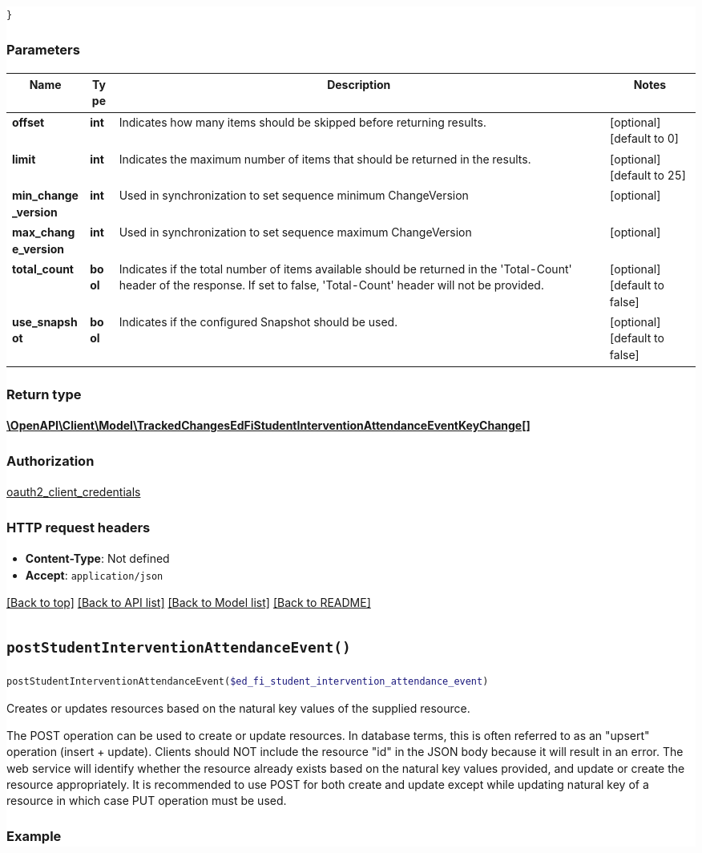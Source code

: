 ```php
}
```

### Parameters

| Name | Type | Description  | Notes |
| ------------- | ------------- | ------------- | ------------- |
| **offset** | **int**| Indicates how many items should be skipped before returning results. | [optional] [default to 0] |
| **limit** | **int**| Indicates the maximum number of items that should be returned in the results. | [optional] [default to 25] |
| **min_change_version** | **int**| Used in synchronization to set sequence minimum ChangeVersion | [optional] |
| **max_change_version** | **int**| Used in synchronization to set sequence maximum ChangeVersion | [optional] |
| **total_count** | **bool**| Indicates if the total number of items available should be returned in the &#39;Total-Count&#39; header of the response.  If set to false, &#39;Total-Count&#39; header will not be provided. | [optional] [default to false] |
| **use_snapshot** | **bool**| Indicates if the configured Snapshot should be used. | [optional] [default to false] |

### Return type

[**\OpenAPI\Client\Model\TrackedChangesEdFiStudentInterventionAttendanceEventKeyChange[]**](../Model/TrackedChangesEdFiStudentInterventionAttendanceEventKeyChange.md)

### Authorization

[oauth2_client_credentials](../../README.md#oauth2_client_credentials)

### HTTP request headers

- **Content-Type**: Not defined
- **Accept**: `application/json`

[[Back to top]](#) [[Back to API list]](../../README.md#endpoints)
[[Back to Model list]](../../README.md#models)
[[Back to README]](../../README.md)

## `postStudentInterventionAttendanceEvent()`

```php
postStudentInterventionAttendanceEvent($ed_fi_student_intervention_attendance_event)
```

Creates or updates resources based on the natural key values of the supplied resource.

The POST operation can be used to create or update resources. In database terms, this is often referred to as an \"upsert\" operation (insert + update). Clients should NOT include the resource \"id\" in the JSON body because it will result in an error. The web service will identify whether the resource already exists based on the natural key values provided, and update or create the resource appropriately. It is recommended to use POST for both create and update except while updating natural key of a resource in which case PUT operation must be used.

### Example
